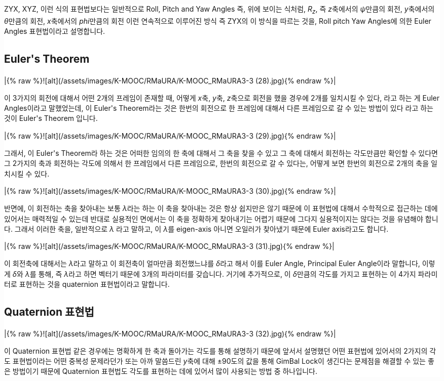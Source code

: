 ZYX, XYZ, 이런 식의 표현법보다는 일반적으로 Roll, Pitch and Yaw Angles 즉, 위에 보이는 식처럼, $R_z$, 즉 $z$축에서의 $\psi$만큼의 회전, $y$축에서의 $\theta$만큼의 회전, $x$축에서의 $phi$만큼의 회전 이런 연속적으로 이루어진 방식 즉 ZYX의 이 방식을 따르는 것을, Roll pitch Yaw Angles에 의한 Euler Angles 표현법이라고 설명합니다.

## Euler's Theorem

|{% raw %}![alt](/assets/images/K-MOOC/RMaURA/K-MOOC_RMaURA3-3 (28).jpg){% endraw %}|

이 3가지의 회전에 대해서 어떤 2개의 프레임이 존재할 때, 어떻게 $x$축, $y$축, $z$축으로 회전을 했을 경우에 2개를 일치시킬 수 있다, 라고 하는 게 Euler Angles이라고 말했었는데,
이 Euler's Theorem라는 것은 한번의 회전으로 한 프레임에 대해서 다른 프레임으로 갈 수 있는 방법이 있다 라고 하는 것이 Euler's Theorem 입니다.

|{% raw %}![alt](/assets/images/K-MOOC/RMaURA/K-MOOC_RMaURA3-3 (29).jpg){% endraw %}|

그래서, 이 Euler's Theorem라 하는 것은 어떠한 임의의 한 축에 대해서 그 축을 찾을 수 있고 그 축에 대해서 회전하는 각도만큼만 확인할 수 있다면 그 2가지의 축과 회전하는 각도에 의해서 한 프레임에서 다른 프레임으로, 한번의 회전으로 갈 수 있다는, 어떻게 보면 한번의 회전으로 2개의 축을 일치시킬 수 있다.

|{% raw %}![alt](/assets/images/K-MOOC/RMaURA/K-MOOC_RMaURA3-3 (30).jpg){% endraw %}|

반면에, 이 회전하는 축을 찾아내는 보통 $\lambda$라는 하는 이 축을 찾아내는 것은 항상 쉽지만은 않기 때문에 이 표현법에 대해서 수학적으로 접근하는 데에 있어서는 매력적일 수 있는데 반대로 실용적인 면에서는 이 축을 정확하게 찾아내기는 어렵기 때문에 그다지 실용적이지는 않다는 것을 유념해야 합니다.
그래서 이러한 축을, 일반적으로 $\lambda$ 라고 말하고, 이 $\lambda$를 eigen-axis 아니면 오일러가 찾아냈기 때문에 Euler axis라고도 합니다.

|{% raw %}![alt](/assets/images/K-MOOC/RMaURA/K-MOOC_RMaURA3-3 (31).jpg){% endraw %}|

이 회전축에 대해서는 $\lambda$라고 말하고 이 회전축이 얼마만큼 회전했느냐를 $\delta$라고 해서 이를 Euler Angle, Principal Euler Angle이라 말합니다,
이렇게 $\delta$와 $\lambda$를 통해, 즉 $\lambda$라고 하면 벡터기 때문에 3개의 파라미터를 갖습니다. 거기에 추가적으로, 이 $\delta$만큼의 각도를 가지고 표현하는 이 4가지 파라미터로 표현하는 것을 quaternion 표현법이라고 말합니다.

## Quaternion 표현법

|{% raw %}![alt](/assets/images/K-MOOC/RMaURA/K-MOOC_RMaURA3-3 (32).jpg){% endraw %}|

이 Quaternion 표현법 같은 경우에는 명확하게 한 축과 돌아가는 각도를 통해 설명하기 때문에 앞서서 설명했던 어떤 표현법에 있어서의 2가지의 각도 표현법이라는 어떤 중복성 문제라던가 또는 아까 말씀드린 $y$축에 대해 ±90도의 값을 통해 GimBal Lock이 생긴다는 문제점을 해결할 수 있는 좋은 방법이기 때문에 Quaternion 표현법도 각도를 표현하는 데에 있어서 많이 사용되는 방법 중 하나입니다.







































